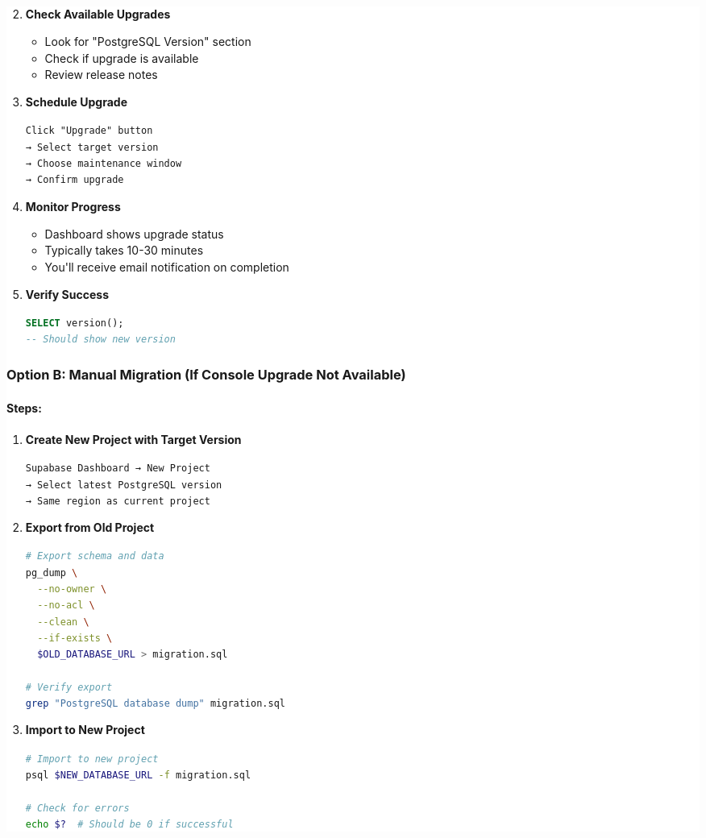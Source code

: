 2. **Check Available Upgrades**
   - Look for "PostgreSQL Version" section
   - Check if upgrade is available
   - Review release notes

3. **Schedule Upgrade**
   ```
   Click "Upgrade" button
   → Select target version
   → Choose maintenance window
   → Confirm upgrade
   ```

4. **Monitor Progress**
   - Dashboard shows upgrade status
   - Typically takes 10-30 minutes
   - You'll receive email notification on completion

5. **Verify Success**
   ```sql
   SELECT version();
   -- Should show new version
   ```

### Option B: Manual Migration (If Console Upgrade Not Available)

#### Steps:

1. **Create New Project with Target Version**
   ```
   Supabase Dashboard → New Project
   → Select latest PostgreSQL version
   → Same region as current project
   ```

2. **Export from Old Project**
   ```bash
   # Export schema and data
   pg_dump \
     --no-owner \
     --no-acl \
     --clean \
     --if-exists \
     $OLD_DATABASE_URL > migration.sql
   
   # Verify export
   grep "PostgreSQL database dump" migration.sql
   ```

3. **Import to New Project**
   ```bash
   # Import to new project
   psql $NEW_DATABASE_URL -f migration.sql
   
   # Check for errors
   echo $?  # Should be 0 if successful
   ```
